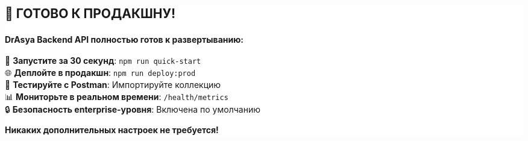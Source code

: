 ## 🎉 ГОТОВО К ПРОДАКШНУ!

**DrAsya Backend API полностью готов к развертыванию:**

🚀 **Запустите за 30 секунд**: `npm run quick-start`  
🌐 **Деплойте в продакшн**: `npm run deploy:prod`  
📮 **Тестируйте с Postman**: Импортируйте коллекцию  
📊 **Мониторьте в реальном времени**: `/health/metrics`  
🔒 **Безопасность enterprise-уровня**: Включена по умолчанию  

**Никаких дополнительных настроек не требуется!**